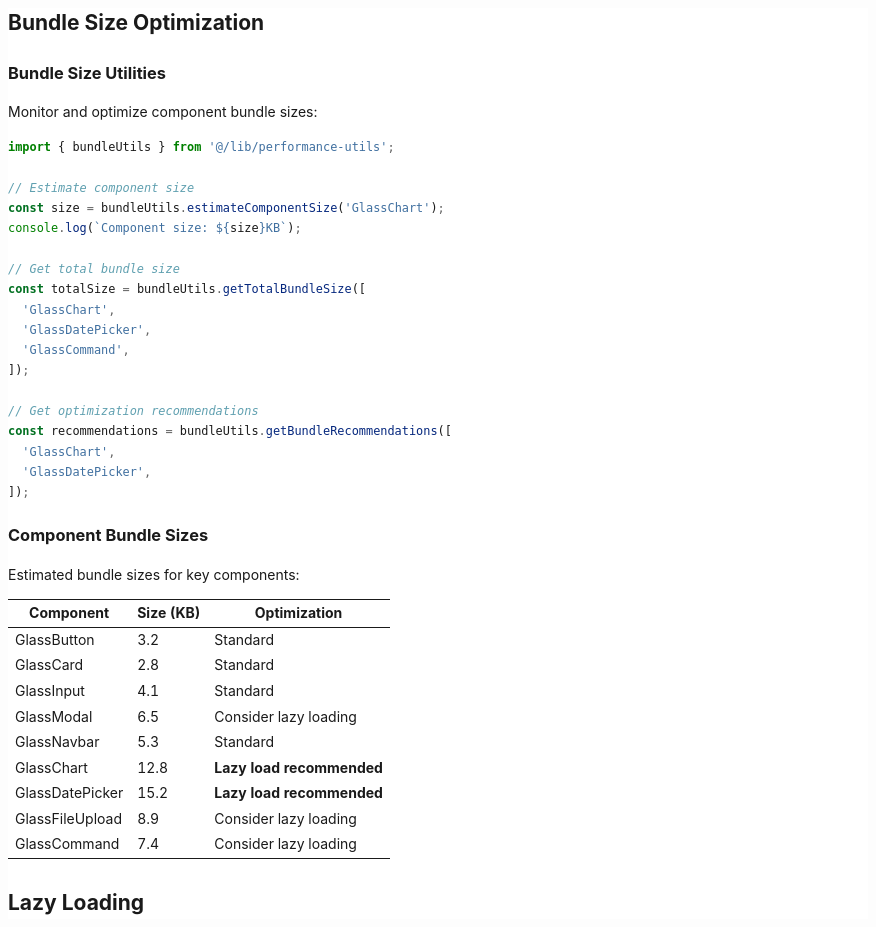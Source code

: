 ## Bundle Size Optimization

### Bundle Size Utilities

Monitor and optimize component bundle sizes:

```typescript
import { bundleUtils } from '@/lib/performance-utils';

// Estimate component size
const size = bundleUtils.estimateComponentSize('GlassChart');
console.log(`Component size: ${size}KB`);

// Get total bundle size
const totalSize = bundleUtils.getTotalBundleSize([
  'GlassChart',
  'GlassDatePicker',
  'GlassCommand',
]);

// Get optimization recommendations
const recommendations = bundleUtils.getBundleRecommendations([
  'GlassChart',
  'GlassDatePicker',
]);
```

### Component Bundle Sizes

Estimated bundle sizes for key components:

| Component       | Size (KB) | Optimization              |
| --------------- | --------- | ------------------------- |
| GlassButton     | 3.2       | Standard                  |
| GlassCard       | 2.8       | Standard                  |
| GlassInput      | 4.1       | Standard                  |
| GlassModal      | 6.5       | Consider lazy loading     |
| GlassNavbar     | 5.3       | Standard                  |
| GlassChart      | 12.8      | **Lazy load recommended** |
| GlassDatePicker | 15.2      | **Lazy load recommended** |
| GlassFileUpload | 8.9       | Consider lazy loading     |
| GlassCommand    | 7.4       | Consider lazy loading     |

## Lazy Loading
